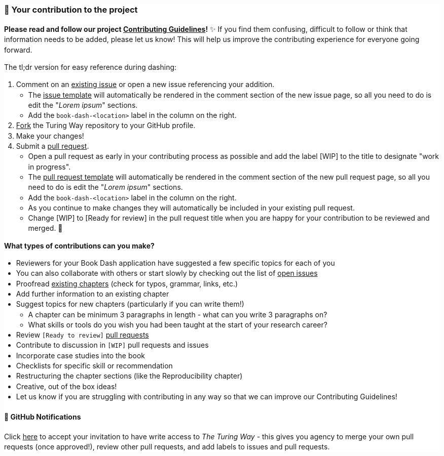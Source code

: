 ### :gift: Your contribution to the project

**Please read and follow our project [Contributing Guidelines](https://github.com/alan-turing-institute/the-turing-way/blob/master/CONTRIBUTING.md)!** :sparkles: If you find them confusing, difficult to follow or think that information needs to be added, please let us know! This will help us improve the contributing experience for everyone going forward.

The tl;dr version for easy reference during dashing:
1. Comment on an [existing issue](https://github.com/alan-turing-institute/the-turing-way/issues) or open a new issue referencing your addition.
    * The [issue template](https://github.com/alan-turing-institute/the-turing-way/blob/master/ISSUE_TEMPLATE.md) will automatically be rendered in the comment section of the new issue page, so all you need to do is edit the "*Lorem ipsum*" sections.
    * Add the ```book-dash-<location>``` label in the column on the right.
2. [Fork](https://help.github.com/articles/fork-a-repo) the Turing Way repository to your GitHub profile.
3. Make your changes!
4. Submit a [pull request](https://help.github.com/articles/creating-a-pull-request).
    * Open a pull request as early in your contributing process as possible and add the label [WIP] to the title to designate "work in progress".
    * The [pull request template](https://github.com/alan-turing-institute/the-turing-way/blob/master/.github/PULL_REQUEST_TEMPLATE.md) will automatically be rendered in the comment section of the new pull request page, so all you need to do is edit the "*Lorem ipsum*" sections.
    * Add the ```book-dash-<location>``` label in the column on the right.
    * As you continue to make changes they will automatically be included in your existing pull request.
    * Change [WIP] to [Ready for review] in the pull request title when you are happy for your contribution to be reviewed and merged. :tada:

**What types of contributions can you make?**

* Reviewers for your Book Dash application have suggested a few specific topics for each of you 
* You can also collaborate with others or start slowly by checking out the list of [open issues](https://github.com/alan-turing-institute/the-turing-way/issues)
* Proofread [existing chapters](https://the-turing-way.netlify.com) (check for typos, grammar, links, etc.)
* Add further information to an existing chapter
* Suggest topics for new chapters (particularly if you can write them!)
    * A chapter can be minimum 3 paragraphs in length - what can you write 3 paragraphs on?
    * What skills or tools do you wish you had been taught at the start of your research career?
* Review ```[Ready to review]``` [pull requests](https://github.com/alan-turing-institute/the-turing-way/pulls)
* Contribute to discussion in ```[WIP]``` pull requests and issues
* Incorporate case studies into the book
* Checklists for specific skill or recommendation
* Restructuring the chapter sections (like the Reproducibility chapter)
* Creative, out of the box ideas!
* Let us know if you are struggling with contributing in any way so that we can improve our Contributing Guidelines!

#### :bell: GitHub Notifications

Click [here](https://github.com/alan-turing-institute/the-turing-way/invitations) to accept your invitation to have write access to *The Turing Way* - this gives you agency to merge your own pull requests (once approved!), review other pull requests, and add labels to issues and pull requests.

